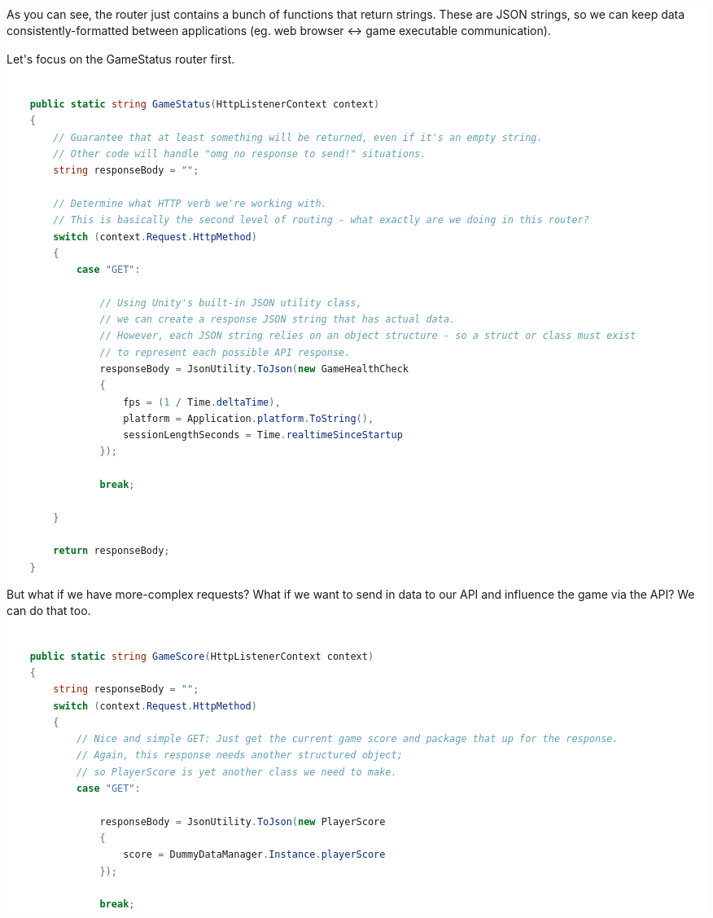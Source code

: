 As you can see, the router just contains a bunch of functions that return strings. These are JSON strings, so we can keep data consistently-formatted between applications (eg. web browser <-> game executable communication).

Let's focus on the GameStatus router first.

```C#

    public static string GameStatus(HttpListenerContext context)
    {
        // Guarantee that at least something will be returned, even if it's an empty string.
        // Other code will handle "omg no response to send!" situations.
        string responseBody = "";

        // Determine what HTTP verb we're working with.
        // This is basically the second level of routing - what exactly are we doing in this router?
        switch (context.Request.HttpMethod)
        {
            case "GET":

                // Using Unity's built-in JSON utility class,
                // we can create a response JSON string that has actual data.
                // However, each JSON string relies on an object structure - so a struct or class must exist
                // to represent each possible API response.
                responseBody = JsonUtility.ToJson(new GameHealthCheck
                {
                    fps = (1 / Time.deltaTime),
                    platform = Application.platform.ToString(),
                    sessionLengthSeconds = Time.realtimeSinceStartup
                });

                break;

        }

        return responseBody;
    }

```


But what if we have more-complex requests? What if we want to send in data to our API and influence the game via the API? We can do that too.

```C#

    public static string GameScore(HttpListenerContext context)
    {
        string responseBody = "";
        switch (context.Request.HttpMethod)
        {
            // Nice and simple GET: Just get the current game score and package that up for the response.
            // Again, this response needs another structured object;
            // so PlayerScore is yet another class we need to make.
            case "GET":

                responseBody = JsonUtility.ToJson(new PlayerScore
                {
                    score = DummyDataManager.Instance.playerScore
                });

                break;

```